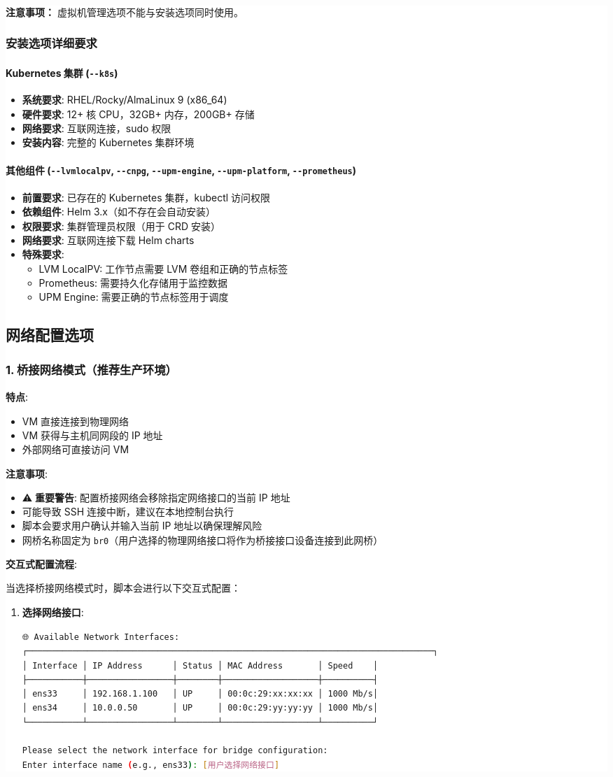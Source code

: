 **注意事项：** 虚拟机管理选项不能与安装选项同时使用。

### 安装选项详细要求

#### Kubernetes 集群 (`--k8s`)
- **系统要求**: RHEL/Rocky/AlmaLinux 9 (x86_64)
- **硬件要求**: 12+ 核 CPU，32GB+ 内存，200GB+ 存储
- **网络要求**: 互联网连接，sudo 权限
- **安装内容**: 完整的 Kubernetes 集群环境

#### 其他组件 (`--lvmlocalpv`, `--cnpg`, `--upm-engine`, `--upm-platform`, `--prometheus`)
- **前置要求**: 已存在的 Kubernetes 集群，kubectl 访问权限
- **依赖组件**: Helm 3.x（如不存在会自动安装）
- **权限要求**: 集群管理员权限（用于 CRD 安装）
- **网络要求**: 互联网连接下载 Helm charts
- **特殊要求**: 
  - LVM LocalPV: 工作节点需要 LVM 卷组和正确的节点标签
  - Prometheus: 需要持久化存储用于监控数据
  - UPM Engine: 需要正确的节点标签用于调度

## 网络配置选项

### 1. 桥接网络模式（推荐生产环境）

**特点**:

- VM 直接连接到物理网络
- VM 获得与主机同网段的 IP 地址
- 外部网络可直接访问 VM

**注意事项**:

- ⚠️ **重要警告**: 配置桥接网络会移除指定网络接口的当前 IP 地址
- 可能导致 SSH 连接中断，建议在本地控制台执行
- 脚本会要求用户确认并输入当前 IP 地址以确保理解风险
- 网桥名称固定为 `br0`（用户选择的物理网络接口将作为桥接接口设备连接到此网桥）

**交互式配置流程**:

当选择桥接网络模式时，脚本会进行以下交互式配置：

1. **选择网络接口**:

   ```bash
   🌐 Available Network Interfaces:
   ┌─────────────────────────────────────────────────────────────────────────────────┐
   │ Interface │ IP Address      │ Status │ MAC Address       │ Speed    │
   ├───────────┼─────────────────┼────────┼───────────────────┼──────────┤
   │ ens33     │ 192.168.1.100   │ UP     │ 00:0c:29:xx:xx:xx │ 1000 Mb/s│
   │ ens34     │ 10.0.0.50       │ UP     │ 00:0c:29:yy:yy:yy │ 1000 Mb/s│
   └───────────┴─────────────────┴────────┴───────────────────┴──────────┘
   
   Please select the network interface for bridge configuration:
   Enter interface name (e.g., ens33): [用户选择网络接口]
   ```
